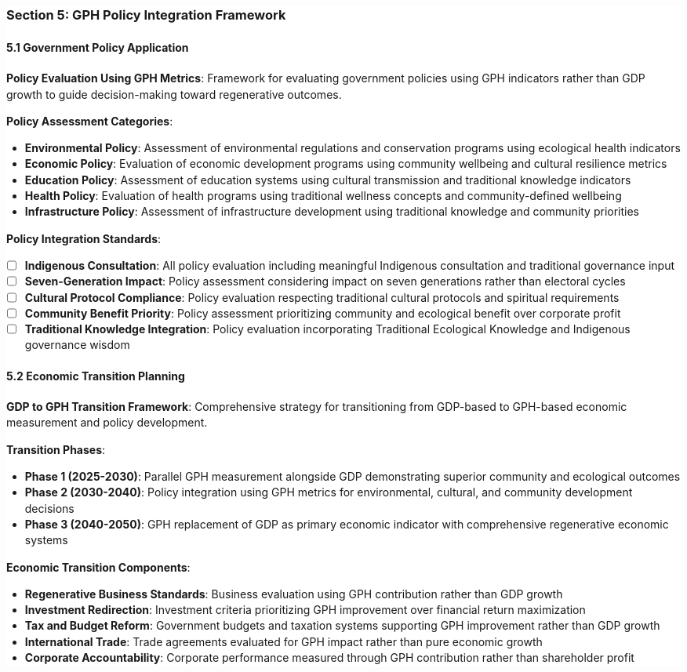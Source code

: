 ### Section 5: GPH Policy Integration Framework

#### 5.1 Government Policy Application

**Policy Evaluation Using GPH Metrics**:
Framework for evaluating government policies using GPH indicators rather than GDP growth to guide decision-making toward regenerative outcomes.

**Policy Assessment Categories**:
- **Environmental Policy**: Assessment of environmental regulations and conservation programs using ecological health indicators
- **Economic Policy**: Evaluation of economic development programs using community wellbeing and cultural resilience metrics
- **Education Policy**: Assessment of education systems using cultural transmission and traditional knowledge indicators
- **Health Policy**: Evaluation of health programs using traditional wellness concepts and community-defined wellbeing
- **Infrastructure Policy**: Assessment of infrastructure development using traditional knowledge and community priorities

**Policy Integration Standards**:
- [ ] **Indigenous Consultation**: All policy evaluation including meaningful Indigenous consultation and traditional governance input
- [ ] **Seven-Generation Impact**: Policy assessment considering impact on seven generations rather than electoral cycles
- [ ] **Cultural Protocol Compliance**: Policy evaluation respecting traditional cultural protocols and spiritual requirements
- [ ] **Community Benefit Priority**: Policy assessment prioritizing community and ecological benefit over corporate profit
- [ ] **Traditional Knowledge Integration**: Policy evaluation incorporating Traditional Ecological Knowledge and Indigenous governance wisdom

#### 5.2 Economic Transition Planning

**GDP to GPH Transition Framework**:
Comprehensive strategy for transitioning from GDP-based to GPH-based economic measurement and policy development.

**Transition Phases**:
- **Phase 1 (2025-2030)**: Parallel GPH measurement alongside GDP demonstrating superior community and ecological outcomes
- **Phase 2 (2030-2040)**: Policy integration using GPH metrics for environmental, cultural, and community development decisions
- **Phase 3 (2040-2050)**: GPH replacement of GDP as primary economic indicator with comprehensive regenerative economic systems

**Economic Transition Components**:
- **Regenerative Business Standards**: Business evaluation using GPH contribution rather than GDP growth
- **Investment Redirection**: Investment criteria prioritizing GPH improvement over financial return maximization
- **Tax and Budget Reform**: Government budgets and taxation systems supporting GPH improvement rather than GDP growth
- **International Trade**: Trade agreements evaluated for GPH impact rather than pure economic growth
- **Corporate Accountability**: Corporate performance measured through GPH contribution rather than shareholder profit
